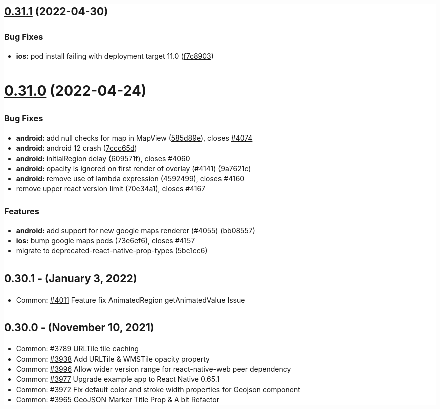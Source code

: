 ## [0.31.1](https://github.com/react-native-maps/react-native-maps/compare/v0.31.0...v0.31.1) (2022-04-30)


### Bug Fixes

* **ios:** pod install failing with deployment target 11.0 ([f7c8903](https://github.com/react-native-maps/react-native-maps/commit/f7c8903501f4adbf982462d605c5c8d548e777ff))

# [0.31.0](https://github.com/react-native-maps/react-native-maps/compare/v0.30.0...v0.31.0) (2022-04-24)


### Bug Fixes

* **android:** add null checks for map in MapView ([585d89e](https://github.com/react-native-maps/react-native-maps/commit/585d89e84ba52f2e463300451693b53c3758e649)), closes [#4074](https://github.com/react-native-maps/react-native-maps/issues/4074)
* **android:** android 12 crash ([7ccc65d](https://github.com/react-native-maps/react-native-maps/commit/7ccc65d83b409735034912279d72a7c6dc232066))
* **android:** initialRegion delay ([609571f](https://github.com/react-native-maps/react-native-maps/commit/609571fa2dedd7670bd85596a60e26f9c0f27293)), closes [#4060](https://github.com/react-native-maps/react-native-maps/issues/4060)
* **android:** opacity is ignored on first render of overlay ([#4141](https://github.com/react-native-maps/react-native-maps/issues/4141)) ([9a7621c](https://github.com/react-native-maps/react-native-maps/commit/9a7621c2ba957e574eb6f96b266a40dd76f7e262))
* **android:** remove use of lambda expression ([4592499](https://github.com/react-native-maps/react-native-maps/commit/4592499c153804de5dca5a17c2015338baf2767b)), closes [#4160](https://github.com/react-native-maps/react-native-maps/issues/4160)
* remove upper react version limit ([70e34a1](https://github.com/react-native-maps/react-native-maps/commit/70e34a13a9e7bb51f21a67df8f123ad930281212)), closes [#4167](https://github.com/react-native-maps/react-native-maps/issues/4167)


### Features

* **android:** add support for new google maps renderer ([#4055](https://github.com/react-native-maps/react-native-maps/issues/4055)) ([bb08557](https://github.com/react-native-maps/react-native-maps/commit/bb0855714895e5264f4f6b3ebc9f3cdc6350b39a))
* **ios:** bump google maps pods ([73e6ef6](https://github.com/react-native-maps/react-native-maps/commit/73e6ef6cd3b1e448f1395cdec80cd19f354ab8f6)), closes [#4157](https://github.com/react-native-maps/react-native-maps/issues/4157)
* migrate to deprecated-react-native-prop-types ([5bc1cc6](https://github.com/react-native-maps/react-native-maps/commit/5bc1cc67ab1a110e53bde238ccbb40d7dfef547f))

## 0.30.1 - (January 3, 2022)
* Common: [#4011](https://github.com/react-native-maps/react-native-maps/pull/4011) Feature fix AnimatedRegion getAnimatedValue Issue

## 0.30.0 - (November 10, 2021)
* Common: [#3789](https://github.com/react-native-maps/react-native-maps/pull/3789) URLTile tile caching
* Common: [#3938](https://github.com/react-native-maps/react-native-maps/pull/3938) Add URLTile & WMSTile opacity property
* Common: [#3996](https://github.com/react-native-maps/react-native-maps/pull/3996) Allow wider version range for react-native-web peer dependency
* Common: [#3977](https://github.com/react-native-maps/react-native-maps/pull/3977) Upgrade example app to React Native 0.65.1
* Common: [#3972](https://github.com/react-native-maps/react-native-maps/pull/3972) Fix default color and stroke width properties for Geojson component
* Common: [#3965](https://github.com/react-native-maps/react-native-maps/pull/3965) GeoJSON Marker Title Prop & A bit Refactor